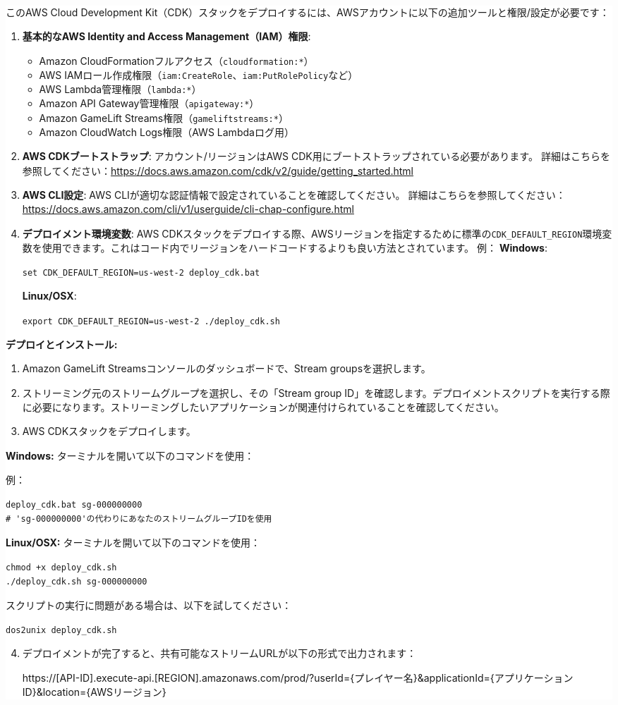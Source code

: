 このAWS Cloud Development Kit（CDK）スタックをデプロイするには、AWSアカウントに以下の追加ツールと権限/設定が必要です：

1. **基本的なAWS Identity and Access Management（IAM）権限**:
   
   - Amazon CloudFormationフルアクセス（`cloudformation:*`）
   - AWS IAMロール作成権限（`iam:CreateRole`、`iam:PutRolePolicy`など）
   - AWS Lambda管理権限（`lambda:*`）
   - Amazon API Gateway管理権限（`apigateway:*`）
   - Amazon GameLift Streams権限（`gameliftstreams:*`）
   - Amazon CloudWatch Logs権限（AWS Lambdaログ用）

2. **AWS CDKブートストラップ**: アカウント/リージョンはAWS CDK用にブートストラップされている必要があります。
   詳細はこちらを参照してください：https://docs.aws.amazon.com/cdk/v2/guide/getting_started.html

3. **AWS CLI設定**: AWS CLIが適切な認証情報で設定されていることを確認してください。
   詳細はこちらを参照してください：https://docs.aws.amazon.com/cli/v1/userguide/cli-chap-configure.html

4. **デプロイメント環境変数**: AWS CDKスタックをデプロイする際、AWSリージョンを指定するために標準の`CDK_DEFAULT_REGION`環境変数を使用できます。これはコード内でリージョンをハードコードするよりも良い方法とされています。
   例：
   **Windows**:
   
       set CDK_DEFAULT_REGION=us-west-2 deploy_cdk.bat
   
   **Linux/OSX**:
   
       export CDK_DEFAULT_REGION=us-west-2 ./deploy_cdk.sh

**デプロイとインストール:**

1. Amazon GameLift Streamsコンソールのダッシュボードで、Stream groupsを選択します。

2. ストリーミング元のストリームグループを選択し、その「Stream group ID」を確認します。デプロイメントスクリプトを実行する際に必要になります。ストリーミングしたいアプリケーションが関連付けられていることを確認してください。

3. AWS CDKスタックをデプロイします。

**Windows:** ターミナルを開いて以下のコマンドを使用：

例：

```
deploy_cdk.bat sg-000000000
# 'sg-000000000'の代わりにあなたのストリームグループIDを使用
```

**Linux/OSX:** ターミナルを開いて以下のコマンドを使用：

```
chmod +x deploy_cdk.sh
./deploy_cdk.sh sg-000000000
```

スクリプトの実行に問題がある場合は、以下を試してください：

```
dos2unix deploy_cdk.sh
```

4. デプロイメントが完了すると、共有可能なストリームURLが以下の形式で出力されます：
   
   https://[API-ID].execute-api.[REGION].amazonaws.com/prod/?userId={プレイヤー名}&applicationId={アプリケーションID}&location={AWSリージョン}
